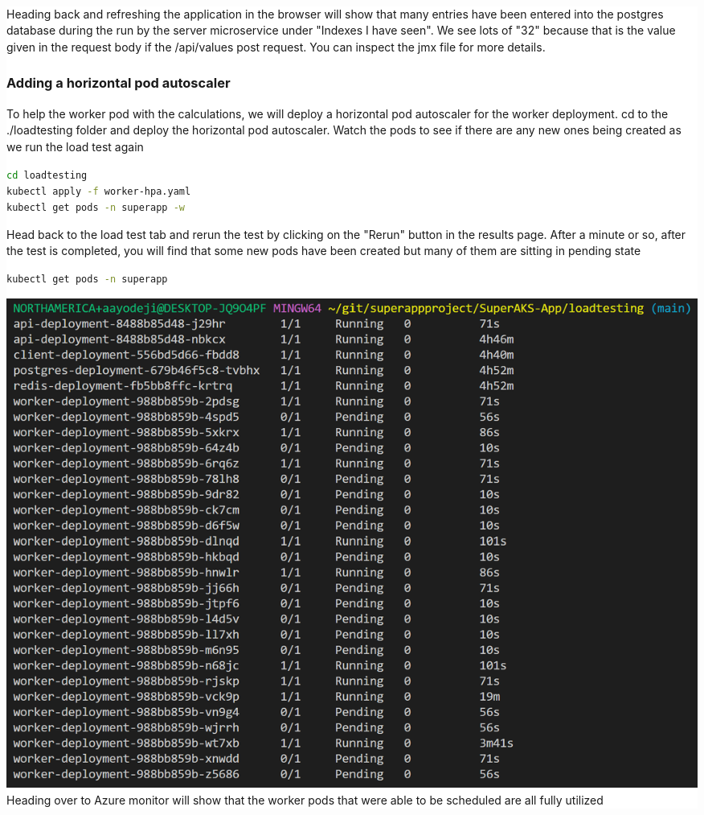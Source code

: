 Heading back and refreshing the application in the browser will show that many entries have been entered into the postgres database during the run by the server microservice under "Indexes I have seen". We see lots of "32" because that is the value given in the request body if the /api/values post request. You can inspect the jmx file for more details.

### Adding a horizontal pod autoscaler 
To help the worker pod with the calculations, we will deploy a horizontal pod autoscaler for the worker deployment. cd to the ./loadtesting folder and deploy the horizontal pod autoscaler. Watch the pods to see if there are any new ones being created as we run the load test again
```bash
cd loadtesting
kubectl apply -f worker-hpa.yaml
kubectl get pods -n superapp -w
```
Head back to the load test tab and rerun the test by clicking on the "Rerun" button in the results page.
After a minute or so, after the test is completed, you will find that some new pods have been created but many of them are sitting in pending state
```bash
kubectl get pods -n superapp 
```
![worker pods in pending](./media/pods-in-pending.png)
Heading over to Azure monitor will show that the worker pods that were able to be scheduled are all fully utilized
